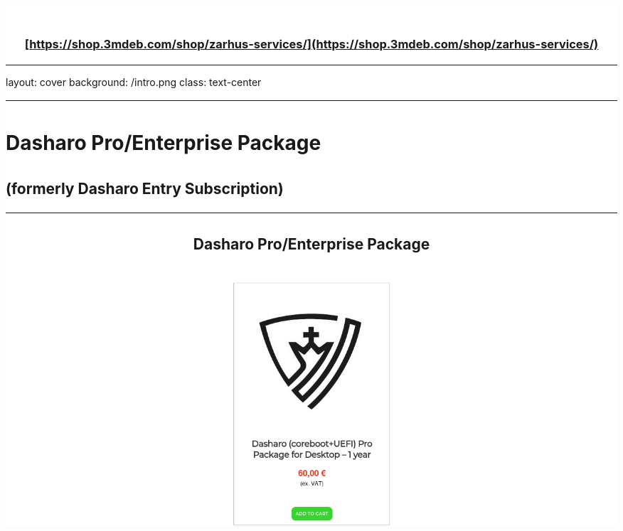<br>

<center>

### [https://shop.3mdeb.com/shop/zarhus-services/](https://shop.3mdeb.com/shop/zarhus-services/)
</center>

---
layout: cover
background: /intro.png
class: text-center

---

# Dasharo Pro/Enterprise Package
## (formerly Dasharo Entry Subscription)

---

## <center>Dasharo Pro/Enterprise Package</center>

<br>

<div style="display: flex; justify-content: center; align-items: center;">
  <img src="/../../img/dug_7/des.png" width="220"/>